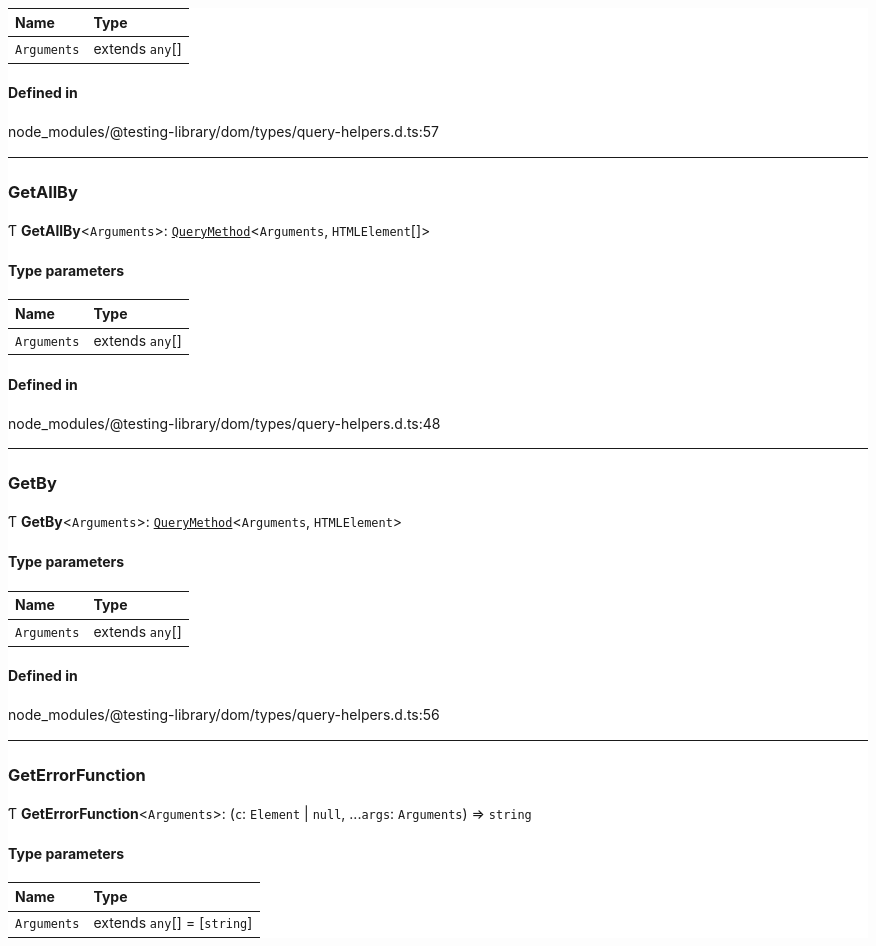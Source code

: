 | Name | Type |
| :------ | :------ |
| `Arguments` | extends `any`[] |

#### Defined in

node_modules/@testing-library/dom/types/query-helpers.d.ts:57

___

### GetAllBy

Ƭ **GetAllBy**<`Arguments`\>: [`QueryMethod`](akashaproject_ui_awf_testing_utils.queryHelpers.md#querymethod)<`Arguments`, `HTMLElement`[]\>

#### Type parameters

| Name | Type |
| :------ | :------ |
| `Arguments` | extends `any`[] |

#### Defined in

node_modules/@testing-library/dom/types/query-helpers.d.ts:48

___

### GetBy

Ƭ **GetBy**<`Arguments`\>: [`QueryMethod`](akashaproject_ui_awf_testing_utils.queryHelpers.md#querymethod)<`Arguments`, `HTMLElement`\>

#### Type parameters

| Name | Type |
| :------ | :------ |
| `Arguments` | extends `any`[] |

#### Defined in

node_modules/@testing-library/dom/types/query-helpers.d.ts:56

___

### GetErrorFunction

Ƭ **GetErrorFunction**<`Arguments`\>: (`c`: `Element` \| ``null``, ...`args`: `Arguments`) => `string`

#### Type parameters

| Name | Type |
| :------ | :------ |
| `Arguments` | extends `any`[] = [`string`] |
